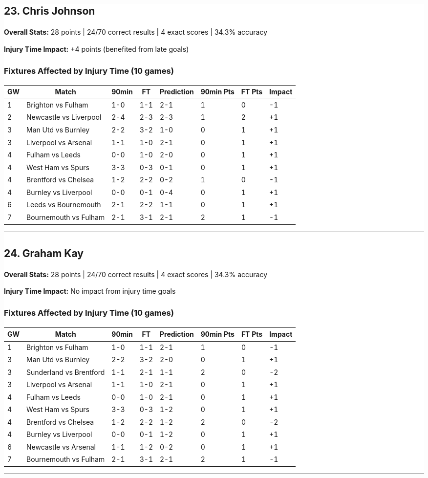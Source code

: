 
## 23. Chris Johnson

**Overall Stats:** 28 points | 24/70 correct results | 4 exact scores | 34.3% accuracy

**Injury Time Impact:** +4 points (benefited from late goals)

### Fixtures Affected by Injury Time (10 games)

| GW | Match | 90min | FT | Prediction | 90min Pts | FT Pts | Impact |
|-----|-------|-------|-----|------------|-----------|---------|--------|
| 1 | Brighton vs Fulham | 1-0 | 1-1 | 2-1 | 1 | 0 | -1 |
| 2 | Newcastle vs Liverpool | 2-4 | 2-3 | 2-3 | 1 | 2 | +1 |
| 3 | Man Utd vs Burnley | 2-2 | 3-2 | 1-0 | 0 | 1 | +1 |
| 3 | Liverpool vs Arsenal | 1-1 | 1-0 | 2-1 | 0 | 1 | +1 |
| 4 | Fulham vs Leeds | 0-0 | 1-0 | 2-0 | 0 | 1 | +1 |
| 4 | West Ham vs Spurs | 3-3 | 0-3 | 0-1 | 0 | 1 | +1 |
| 4 | Brentford vs Chelsea | 1-2 | 2-2 | 0-2 | 1 | 0 | -1 |
| 4 | Burnley vs Liverpool | 0-0 | 0-1 | 0-4 | 0 | 1 | +1 |
| 6 | Leeds vs Bournemouth | 2-1 | 2-2 | 1-1 | 0 | 1 | +1 |
| 7 | Bournemouth vs Fulham | 2-1 | 3-1 | 2-1 | 2 | 1 | -1 |

---

## 24. Graham Kay

**Overall Stats:** 28 points | 24/70 correct results | 4 exact scores | 34.3% accuracy

**Injury Time Impact:** No impact from injury time goals

### Fixtures Affected by Injury Time (10 games)

| GW | Match | 90min | FT | Prediction | 90min Pts | FT Pts | Impact |
|-----|-------|-------|-----|------------|-----------|---------|--------|
| 1 | Brighton vs Fulham | 1-0 | 1-1 | 2-1 | 1 | 0 | -1 |
| 3 | Man Utd vs Burnley | 2-2 | 3-2 | 2-0 | 0 | 1 | +1 |
| 3 | Sunderland vs Brentford | 1-1 | 2-1 | 1-1 | 2 | 0 | -2 |
| 3 | Liverpool vs Arsenal | 1-1 | 1-0 | 2-1 | 0 | 1 | +1 |
| 4 | Fulham vs Leeds | 0-0 | 1-0 | 2-1 | 0 | 1 | +1 |
| 4 | West Ham vs Spurs | 3-3 | 0-3 | 1-2 | 0 | 1 | +1 |
| 4 | Brentford vs Chelsea | 1-2 | 2-2 | 1-2 | 2 | 0 | -2 |
| 4 | Burnley vs Liverpool | 0-0 | 0-1 | 1-2 | 0 | 1 | +1 |
| 6 | Newcastle vs Arsenal | 1-1 | 1-2 | 0-2 | 0 | 1 | +1 |
| 7 | Bournemouth vs Fulham | 2-1 | 3-1 | 2-1 | 2 | 1 | -1 |

---